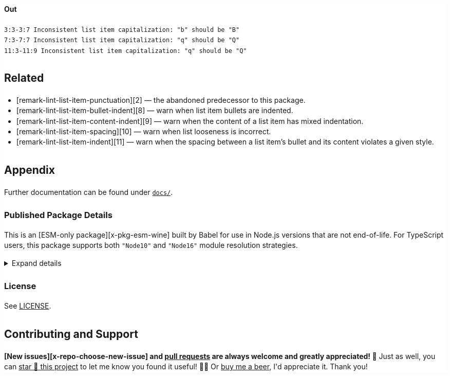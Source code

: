 #### Out

```text
3:3-3:7 Inconsistent list item capitalization: "b" should be "B"
7:3-7:7 Inconsistent list item capitalization: "q" should be "Q"
11:3-11:9 Inconsistent list item capitalization: "q" should be "Q"
```

## Related

- [remark-lint-list-item-punctuation][2] — the abandoned predecessor to this
  package.
- [remark-lint-list-item-bullet-indent][8] — warn when list item bullets are
  indented.
- [remark-lint-list-item-content-indent][9] — warn when the content of a list
  item has mixed indentation.
- [remark-lint-list-item-spacing][10] — warn when list looseness is incorrect.
- [remark-lint-list-item-indent][11] — warn when the spacing between a list
  item’s bullet and its content violates a given style.



## Appendix



Further documentation can be found under [`docs/`][x-repo-docs].




### Published Package Details

This is an [ESM-only package][x-pkg-esm-wine] built by Babel for use in Node.js
versions that are not end-of-life. For TypeScript users, this package supports
both `"Node10"` and `"Node16"` module resolution strategies.





<details><summary>Expand details</summary></details>

### License



See [LICENSE][x-repo-license].




## Contributing and Support

**[New issues][x-repo-choose-new-issue] and [pull requests][x-repo-pr-compare]
are always welcome and greatly appreciated! 🤩** Just as well, you can [star 🌟
this project][x-badge-repo-link] to let me know you found it useful! ✊🏿 Or [buy
me a beer][x-repo-sponsor], I'd appreciate it. Thank you!


[1]: https://example.com
[1]: https://example.com
[x-badge-blm-image]: https://xunn.at/badge-blm 'Join the movement!'
[x-badge-blm-link]: https://xunn.at/donate-blm
[x-badge-codecov-link]: https://codecov.io/gh/Xunnamius/unified-utils
[x-badge-downloads-link]: https://npmtrends.com/remark-lint-list-item-style
[x-badge-npm-link]: https://npm.im/remark-lint-list-item-style
[x-badge-repo-link]: https://github.com/Xunnamius/unified-utils
[x-pkg-tree-shaking]: https://webpack.js.org/guides/tree-shaking
[x-repo-contributing]: /CONTRIBUTING.md
[x-repo-contributors]: /README.md#contributors
[x-repo-docs]: docs
[x-repo-license]: ./LICENSE
[x-repo-package-json]: package.json
[x-repo-pr-compare]: https://github.com/Xunnamius/unified-utils/compare
[x-repo-sponsor]: https://github.com/sponsors/Xunnamius
[x-repo-support]: /.github/SUPPORT.md
[1]: https://github.com/remarkjs/remark-lint
[4]: https://github.com/syntax-tree/mdast-util-to-string
[5]: #checkPunctuation
[6]: https://github.com/syntax-tree/mdast#listitem
[7]: https://github.com/syntax-tree/mdast#inlinecode